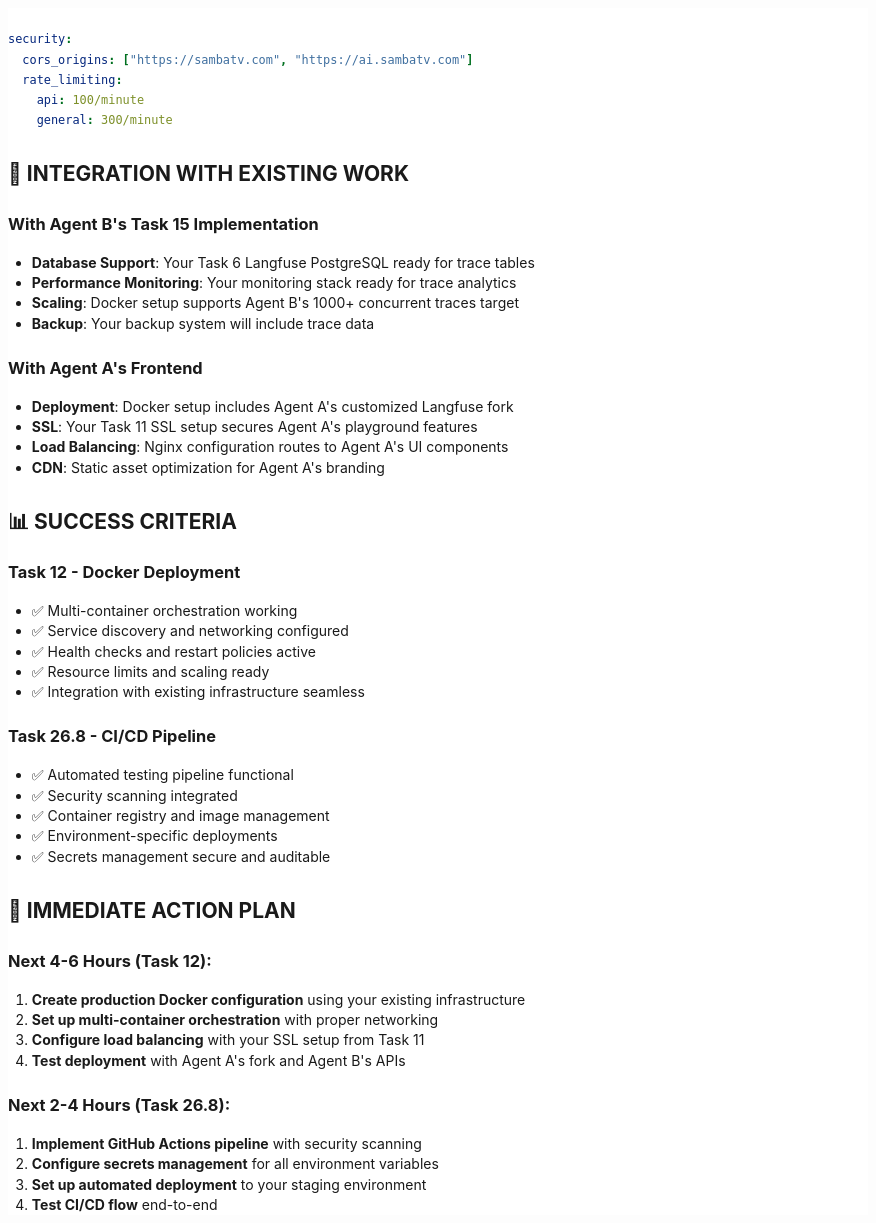 ```yaml
  
security:
  cors_origins: ["https://sambatv.com", "https://ai.sambatv.com"]
  rate_limiting:
    api: 100/minute
    general: 300/minute
```

## 🔄 INTEGRATION WITH EXISTING WORK

### **With Agent B's Task 15 Implementation**
- **Database Support**: Your Task 6 Langfuse PostgreSQL ready for trace tables
- **Performance Monitoring**: Your monitoring stack ready for trace analytics
- **Scaling**: Docker setup supports Agent B's 1000+ concurrent traces target
- **Backup**: Your backup system will include trace data

### **With Agent A's Frontend**
- **Deployment**: Docker setup includes Agent A's customized Langfuse fork
- **SSL**: Your Task 11 SSL setup secures Agent A's playground features
- **Load Balancing**: Nginx configuration routes to Agent A's UI components
- **CDN**: Static asset optimization for Agent A's branding

## 📊 SUCCESS CRITERIA

### **Task 12 - Docker Deployment**
- ✅ Multi-container orchestration working
- ✅ Service discovery and networking configured
- ✅ Health checks and restart policies active
- ✅ Resource limits and scaling ready
- ✅ Integration with existing infrastructure seamless

### **Task 26.8 - CI/CD Pipeline**
- ✅ Automated testing pipeline functional
- ✅ Security scanning integrated
- ✅ Container registry and image management
- ✅ Environment-specific deployments
- ✅ Secrets management secure and auditable

## 🚀 IMMEDIATE ACTION PLAN

### **Next 4-6 Hours (Task 12):**
1. **Create production Docker configuration** using your existing infrastructure
2. **Set up multi-container orchestration** with proper networking
3. **Configure load balancing** with your SSL setup from Task 11
4. **Test deployment** with Agent A's fork and Agent B's APIs

### **Next 2-4 Hours (Task 26.8):**
1. **Implement GitHub Actions pipeline** with security scanning
2. **Configure secrets management** for all environment variables
3. **Set up automated deployment** to your staging environment
4. **Test CI/CD flow** end-to-end
